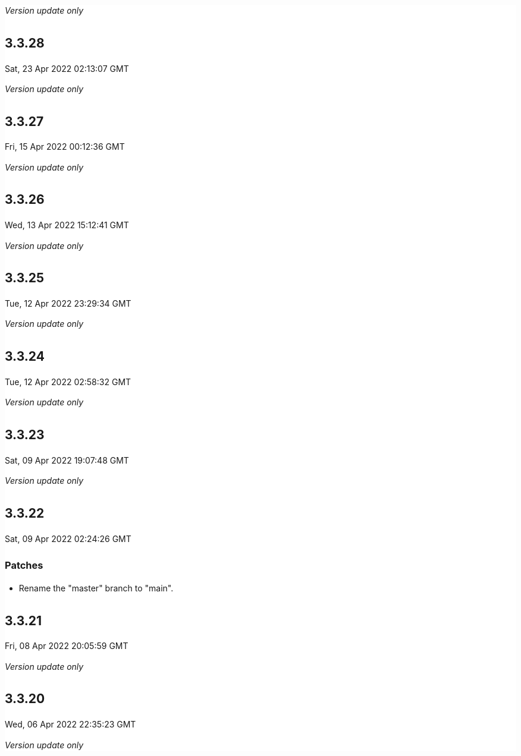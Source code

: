 _Version update only_

## 3.3.28
Sat, 23 Apr 2022 02:13:07 GMT

_Version update only_

## 3.3.27
Fri, 15 Apr 2022 00:12:36 GMT

_Version update only_

## 3.3.26
Wed, 13 Apr 2022 15:12:41 GMT

_Version update only_

## 3.3.25
Tue, 12 Apr 2022 23:29:34 GMT

_Version update only_

## 3.3.24
Tue, 12 Apr 2022 02:58:32 GMT

_Version update only_

## 3.3.23
Sat, 09 Apr 2022 19:07:48 GMT

_Version update only_

## 3.3.22
Sat, 09 Apr 2022 02:24:26 GMT

### Patches

- Rename the "master" branch to "main".

## 3.3.21
Fri, 08 Apr 2022 20:05:59 GMT

_Version update only_

## 3.3.20
Wed, 06 Apr 2022 22:35:23 GMT

_Version update only_
